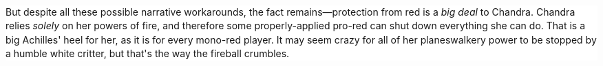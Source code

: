 But despite all these possible narrative workarounds, the fact remains—protection from red is a *big deal* to Chandra. Chandra relies *solely* on her powers of fire, and therefore some properly-applied pro-red can shut down everything she can do. That is a big Achilles' heel for her, as it is for every mono-red player. It may seem crazy for all of her planeswalkery power to be stopped by a humble white critter, but that's the way the fireball crumbles.







